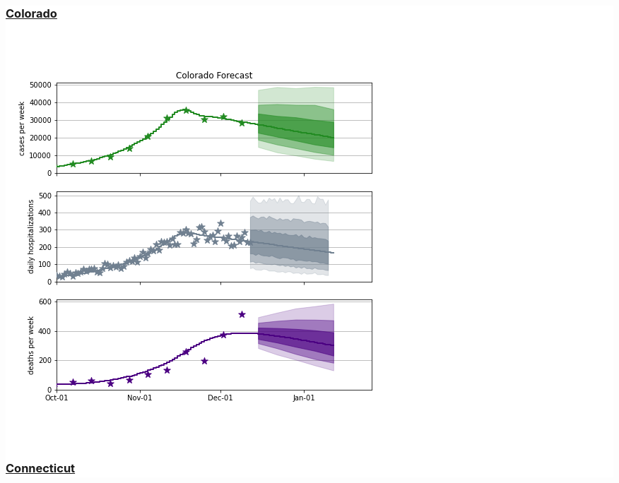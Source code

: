 ### [Colorado](img/co-forecast.pdf)

![co](img/co-forecast.png)

### [Connecticut](img/ct-forecast.pdf)

